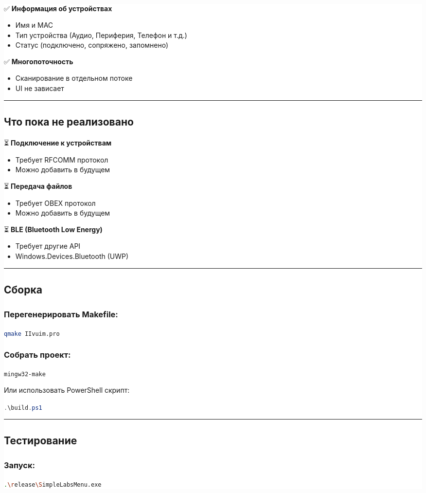 ✅ **Информация об устройствах**
- Имя и MAC
- Тип устройства (Аудио, Периферия, Телефон и т.д.)
- Статус (подключено, сопряжено, запомнено)

✅ **Многопоточность**
- Сканирование в отдельном потоке
- UI не зависает

---

## Что пока не реализовано

⏳ **Подключение к устройствам**
- Требует RFCOMM протокол
- Можно добавить в будущем

⏳ **Передача файлов**
- Требует OBEX протокол
- Можно добавить в будущем

⏳ **BLE (Bluetooth Low Energy)**
- Требует другие API
- Windows.Devices.Bluetooth (UWP)

---

## Сборка

### Перегенерировать Makefile:
```bash
qmake IIvuim.pro
```

### Собрать проект:
```bash
mingw32-make
```

Или использовать PowerShell скрипт:
```powershell
.\build.ps1
```

---

## Тестирование

### Запуск:
```bash
.\release\SimpleLabsMenu.exe
```
